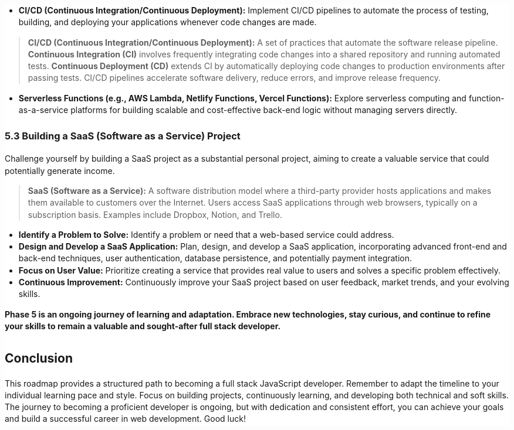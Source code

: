 *   **CI/CD (Continuous Integration/Continuous Deployment):** Implement CI/CD pipelines to automate the process of testing, building, and deploying your applications whenever code changes are made.

> **CI/CD (Continuous Integration/Continuous Deployment):** A set of practices that automate the software release pipeline. **Continuous Integration (CI)** involves frequently integrating code changes into a shared repository and running automated tests. **Continuous Deployment (CD)** extends CI by automatically deploying code changes to production environments after passing tests. CI/CD pipelines accelerate software delivery, reduce errors, and improve release frequency.

*   **Serverless Functions (e.g., AWS Lambda, Netlify Functions, Vercel Functions):** Explore serverless computing and function-as-a-service platforms for building scalable and cost-effective back-end logic without managing servers directly.

### 5.3 Building a SaaS (Software as a Service) Project

Challenge yourself by building a SaaS project as a substantial personal project, aiming to create a valuable service that could potentially generate income.

> **SaaS (Software as a Service):** A software distribution model where a third-party provider hosts applications and makes them available to customers over the Internet. Users access SaaS applications through web browsers, typically on a subscription basis. Examples include Dropbox, Notion, and Trello.

*   **Identify a Problem to Solve:**  Identify a problem or need that a web-based service could address.
*   **Design and Develop a SaaS Application:**  Plan, design, and develop a SaaS application, incorporating advanced front-end and back-end techniques, user authentication, database persistence, and potentially payment integration.
*   **Focus on User Value:**  Prioritize creating a service that provides real value to users and solves a specific problem effectively.
*   **Continuous Improvement:**  Continuously improve your SaaS project based on user feedback, market trends, and your evolving skills.

**Phase 5 is an ongoing journey of learning and adaptation. Embrace new technologies, stay curious, and continue to refine your skills to remain a valuable and sought-after full stack developer.**

## Conclusion

This roadmap provides a structured path to becoming a full stack JavaScript developer. Remember to adapt the timeline to your individual learning pace and style. Focus on building projects, continuously learning, and developing both technical and soft skills.  The journey to becoming a proficient developer is ongoing, but with dedication and consistent effort, you can achieve your goals and build a successful career in web development. Good luck!
